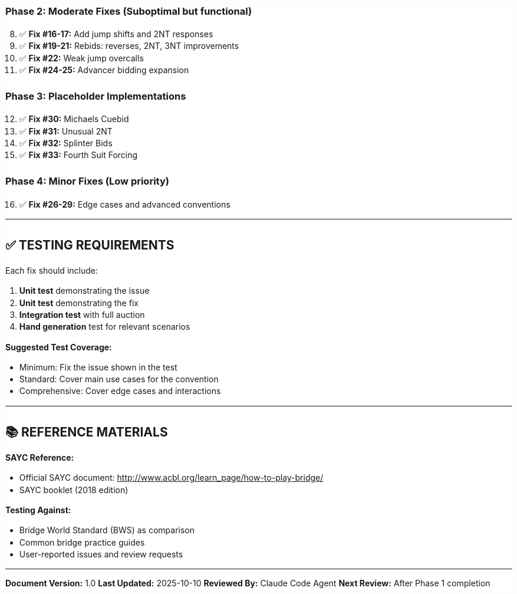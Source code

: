 ### Phase 2: Moderate Fixes (Suboptimal but functional)
8. ✅ **Fix #16-17:** Add jump shifts and 2NT responses
9. ✅ **Fix #19-21:** Rebids: reverses, 2NT, 3NT improvements
10. ✅ **Fix #22:** Weak jump overcalls
11. ✅ **Fix #24-25:** Advancer bidding expansion

### Phase 3: Placeholder Implementations
12. ✅ **Fix #30:** Michaels Cuebid
13. ✅ **Fix #31:** Unusual 2NT
14. ✅ **Fix #32:** Splinter Bids
15. ✅ **Fix #33:** Fourth Suit Forcing

### Phase 4: Minor Fixes (Low priority)
16. ✅ **Fix #26-29:** Edge cases and advanced conventions

---

## ✅ TESTING REQUIREMENTS

Each fix should include:
1. **Unit test** demonstrating the issue
2. **Unit test** demonstrating the fix
3. **Integration test** with full auction
4. **Hand generation** test for relevant scenarios

**Suggested Test Coverage:**
- Minimum: Fix the issue shown in the test
- Standard: Cover main use cases for the convention
- Comprehensive: Cover edge cases and interactions

---

## 📚 REFERENCE MATERIALS

**SAYC Reference:**
- Official SAYC document: http://www.acbl.org/learn_page/how-to-play-bridge/
- SAYC booklet (2018 edition)

**Testing Against:**
- Bridge World Standard (BWS) as comparison
- Common bridge practice guides
- User-reported issues and review requests

---

**Document Version:** 1.0
**Last Updated:** 2025-10-10
**Reviewed By:** Claude Code Agent
**Next Review:** After Phase 1 completion
